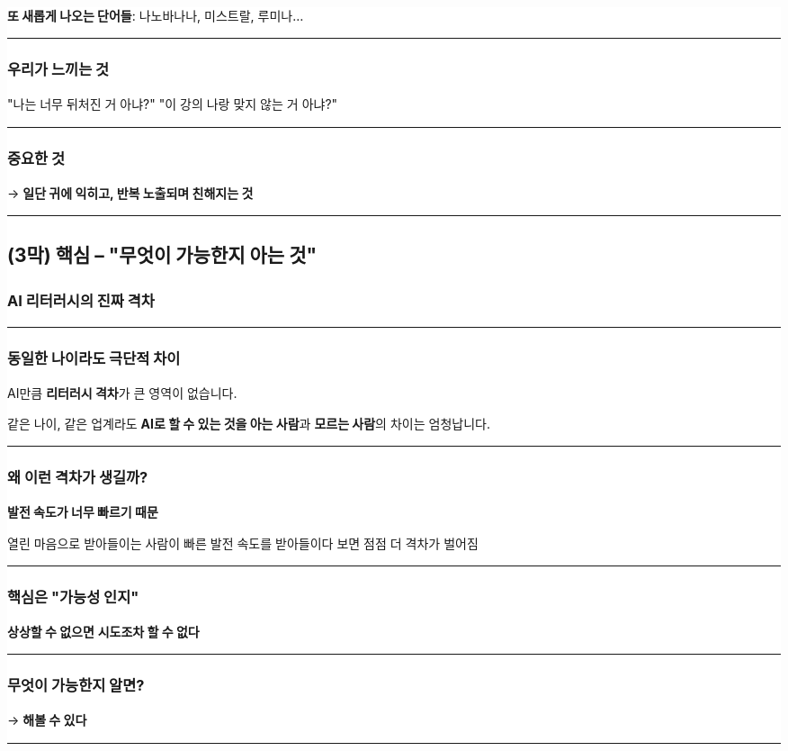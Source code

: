 **또 새롭게 나오는 단어들**: 나노바나나, 미스트랄, 루미나…

---

### 우리가 느끼는 것

"나는 너무 뒤처진 거 아냐?"
"이 강의 나랑 맞지 않는 거 아냐?"

---

### 중요한 것

→ **일단 귀에 익히고, 반복 노출되며 친해지는 것**

---

## (3막) 핵심 – "무엇이 가능한지 아는 것"

### AI 리터러시의 진짜 격차

---

### 동일한 나이라도 극단적 차이

AI만큼 **리터러시 격차**가 큰 영역이 없습니다.

같은 나이, 같은 업계라도
**AI로 할 수 있는 것을 아는 사람**과
**모르는 사람**의 차이는 엄청납니다.

---

### 왜 이런 격차가 생길까?

**발전 속도가 너무 빠르기 때문**

열린 마음으로 받아들이는 사람이
빠른 발전 속도를 받아들이다 보면
점점 더 격차가 벌어짐

---

### 핵심은 "가능성 인지"

**상상할 수 없으면**
**시도조차 할 수 없다**

---

### 무엇이 가능한지 알면?

→ **해볼 수 있다**

---
